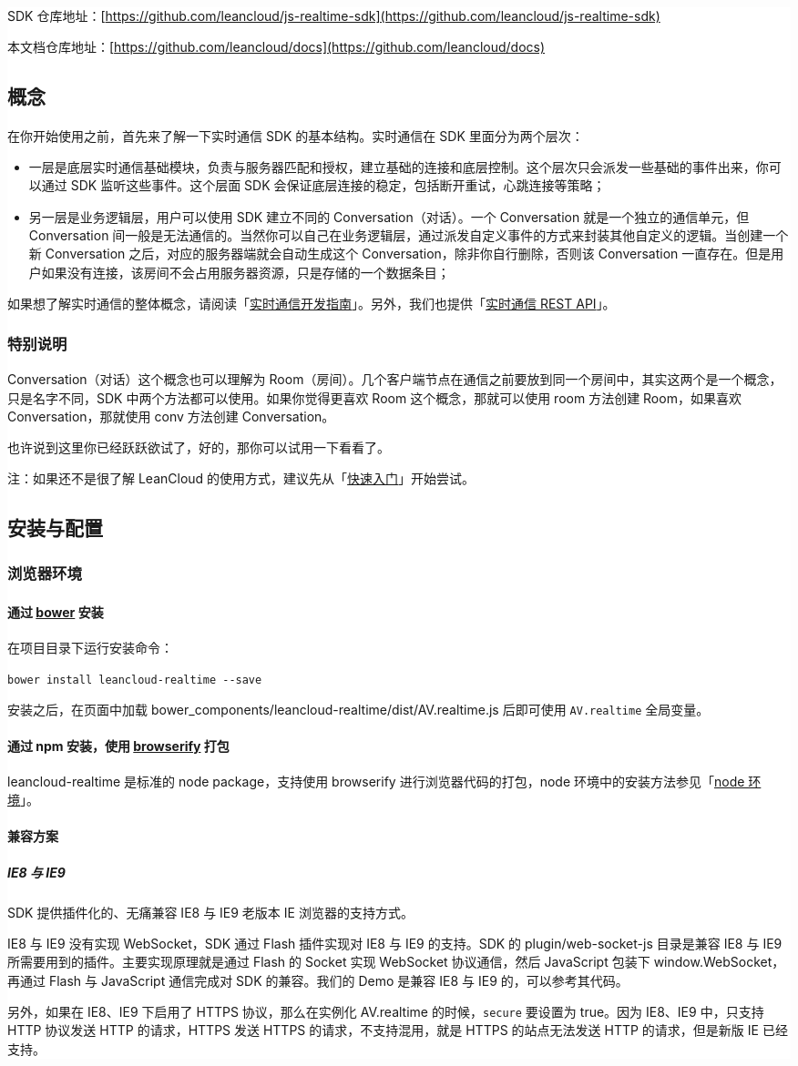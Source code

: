 SDK 仓库地址：[https://github.com/leancloud/js-realtime-sdk](https://github.com/leancloud/js-realtime-sdk)

本文档仓库地址：[https://github.com/leancloud/docs](https://github.com/leancloud/docs)

## 概念

在你开始使用之前，首先来了解一下实时通信 SDK 的基本结构。实时通信在 SDK 里面分为两个层次：

* 一层是底层实时通信基础模块，负责与服务器匹配和授权，建立基础的连接和底层控制。这个层次只会派发一些基础的事件出来，你可以通过 SDK 监听这些事件。这个层面 SDK 会保证底层连接的稳定，包括断开重试，心跳连接等策略；

* 另一层是业务逻辑层，用户可以使用 SDK 建立不同的 Conversation（对话）。一个 Conversation 就是一个独立的通信单元，但 Conversation 间一般是无法通信的。当然你可以自己在业务逻辑层，通过派发自定义事件的方式来封装其他自定义的逻辑。当创建一个新 Conversation 之后，对应的服务器端就会自动生成这个 Conversation，除非你自行删除，否则该 Conversation 一直存在。但是用户如果没有连接，该房间不会占用服务器资源，只是存储的一个数据条目；

如果想了解实时通信的整体概念，请阅读「[实时通信开发指南](realtime_v2.html)」。另外，我们也提供「[实时通信 REST API](realtime_rest_api.html)」。

### 特别说明

Conversation（对话）这个概念也可以理解为 Room（房间）。几个客户端节点在通信之前要放到同一个房间中，其实这两个是一个概念，只是名字不同，SDK 中两个方法都可以使用。如果你觉得更喜欢 Room 这个概念，那就可以使用 room 方法创建 Room，如果喜欢 Conversation，那就使用 conv 方法创建 Conversation。

也许说到这里你已经跃跃欲试了，好的，那你可以试用一下看看了。

注：如果还不是很了解 LeanCloud 的使用方式，建议先从「[快速入门](/start.html)」开始尝试。

## 安装与配置

### 浏览器环境

#### 通过 [bower](http://bower.io/) 安装

在项目目录下运行安装命令：
```
bower install leancloud-realtime --save
```
安装之后，在页面中加载 bower_components/leancloud-realtime/dist/AV.realtime.js 后即可使用 `AV.realtime` 全局变量。

#### 通过 npm 安装，使用 [browserify](http://browserify.org/) 打包

leancloud-realtime 是标准的 node package，支持使用 browserify 进行浏览器代码的打包，node 环境中的安装方法参见「[node 环境](#node_环境)」。

#### 兼容方案

##### IE8 与 IE9

SDK 提供插件化的、无痛兼容 IE8 与 IE9 老版本 IE 浏览器的支持方式。

IE8 与 IE9 没有实现 WebSocket，SDK 通过 Flash 插件实现对 IE8 与 IE9 的支持。SDK 的 plugin/web-socket-js 目录是兼容 IE8 与 IE9 所需要用到的插件。主要实现原理就是通过 Flash 的 Socket 实现 WebSocket 协议通信，然后 JavaScript 包装下 window.WebSocket，再通过 Flash 与 JavaScript 通信完成对 SDK 的兼容。我们的 Demo 是兼容 IE8 与 IE9 的，可以参考其代码。

另外，如果在 IE8、IE9 下启用了 HTTPS 协议，那么在实例化 AV.realtime 的时候，`secure` 要设置为 true。因为 IE8、IE9 中，只支持 HTTP 协议发送 HTTP 的请求，HTTPS 发送 HTTPS 的请求，不支持混用，就是 HTTPS 的站点无法发送 HTTP 的请求，但是新版 IE 已经支持。
